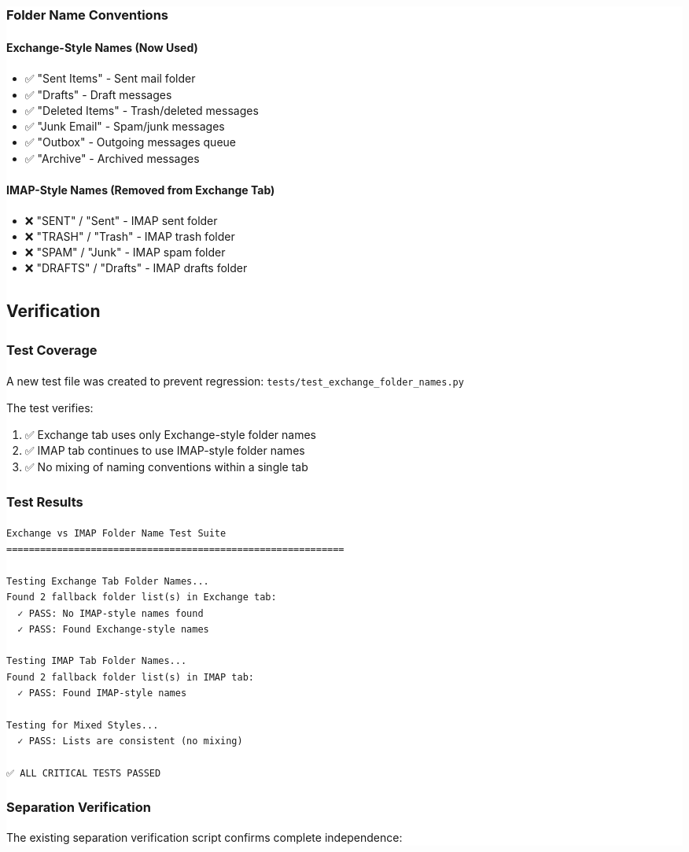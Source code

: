 ### Folder Name Conventions

#### Exchange-Style Names (Now Used)
- ✅ "Sent Items" - Sent mail folder
- ✅ "Drafts" - Draft messages
- ✅ "Deleted Items" - Trash/deleted messages
- ✅ "Junk Email" - Spam/junk messages
- ✅ "Outbox" - Outgoing messages queue
- ✅ "Archive" - Archived messages

#### IMAP-Style Names (Removed from Exchange Tab)
- ❌ "SENT" / "Sent" - IMAP sent folder
- ❌ "TRASH" / "Trash" - IMAP trash folder
- ❌ "SPAM" / "Junk" - IMAP spam folder
- ❌ "DRAFTS" / "Drafts" - IMAP drafts folder

## Verification

### Test Coverage

A new test file was created to prevent regression: `tests/test_exchange_folder_names.py`

The test verifies:
1. ✅ Exchange tab uses only Exchange-style folder names
2. ✅ IMAP tab continues to use IMAP-style folder names
3. ✅ No mixing of naming conventions within a single tab

### Test Results

```
Exchange vs IMAP Folder Name Test Suite
============================================================

Testing Exchange Tab Folder Names...
Found 2 fallback folder list(s) in Exchange tab:
  ✓ PASS: No IMAP-style names found
  ✓ PASS: Found Exchange-style names

Testing IMAP Tab Folder Names...
Found 2 fallback folder list(s) in IMAP tab:
  ✓ PASS: Found IMAP-style names

Testing for Mixed Styles...
  ✓ PASS: Lists are consistent (no mixing)

✅ ALL CRITICAL TESTS PASSED
```

### Separation Verification

The existing separation verification script confirms complete independence:
